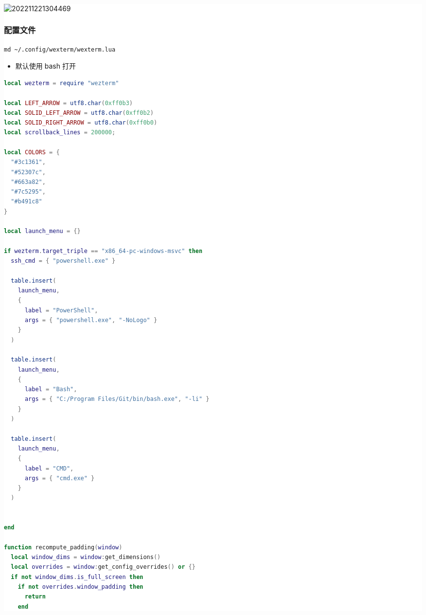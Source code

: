 ![202211221304469](https://raw.githubusercontent.com/zzjtnb/static/master/images/zzjtnb/202211221304469.png)

### 配置文件

```bash
md ~/.config/wexterm/wexterm.lua
```

* 默认使用 bash 打开

```lua
local wezterm = require "wezterm"

local LEFT_ARROW = utf8.char(0xff0b3)
local SOLID_LEFT_ARROW = utf8.char(0xff0b2)
local SOLID_RIGHT_ARROW = utf8.char(0xff0b0)
local scrollback_lines = 200000;

local COLORS = {
  "#3c1361",
  "#52307c",
  "#663a82",
  "#7c5295",
  "#b491c8"
}

local launch_menu = {}

if wezterm.target_triple == "x86_64-pc-windows-msvc" then
  ssh_cmd = { "powershell.exe" }

  table.insert(
    launch_menu,
    {
      label = "PowerShell",
      args = { "powershell.exe", "-NoLogo" }
    }
  )

  table.insert(
    launch_menu,
    {
      label = "Bash",
      args = { "C:/Program Files/Git/bin/bash.exe", "-li" }
    }
  )

  table.insert(
    launch_menu,
    {
      label = "CMD",
      args = { "cmd.exe" }
    }
  )


end

function recompute_padding(window)
  local window_dims = window:get_dimensions()
  local overrides = window:get_config_overrides() or {}
  if not window_dims.is_full_screen then
    if not overrides.window_padding then
      return
    end
```